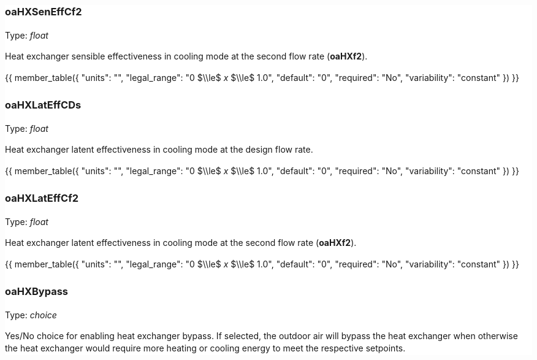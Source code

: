 ### oaHXSenEffCf2

Type: _float_

Heat exchanger sensible effectiveness in cooling mode at the second flow rate (**oaHXf2**).

{{
  member_table({
    "units": "",
    "legal_range": "0 $\\le$ _x_ $\\le$ 1.0", 
    "default": "0",
    "required": "No",
    "variability": "constant" 
  })
}}

### oaHXLatEffCDs

Type: _float_

Heat exchanger latent effectiveness in cooling mode at the design flow rate.

{{
  member_table({
    "units": "",
    "legal_range": "0 $\\le$ _x_ $\\le$ 1.0", 
    "default": "0",
    "required": "No",
    "variability": "constant" 
  })
}}

### oaHXLatEffCf2

Type: _float_

Heat exchanger latent effectiveness in cooling mode at the second flow rate (**oaHXf2**).

{{
  member_table({
    "units": "",
    "legal_range": "0 $\\le$ _x_ $\\le$ 1.0", 
    "default": "0",
    "required": "No",
    "variability": "constant" 
  })
}}

### oaHXBypass

Type: _choice_

Yes/No choice for enabling heat exchanger bypass. If selected, the outdoor air will bypass the heat exchanger when otherwise the heat exchanger would require more heating or cooling energy to meet the respective setpoints.
